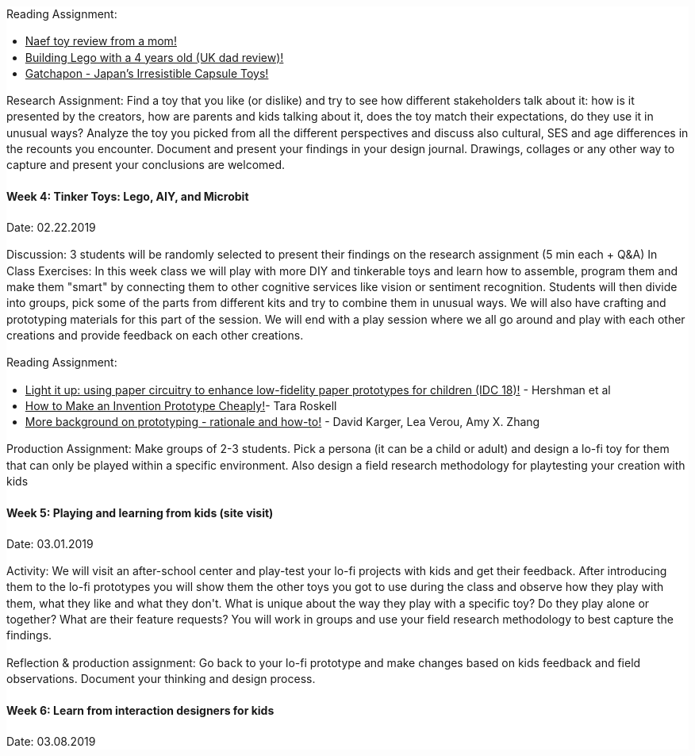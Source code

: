 Reading Assignment:
* [Naef toy review from a mom!](https://www.aboutamom.com/naef-toy-review/)
* [Building Lego with a 4 years old (UK dad review)!](https://dadbloguk.com/building-lego-models-four-year-old/)
* [Gatchapon - Japan’s Irresistible Capsule Toys!](https://blog.gaijinpot.com/gachapon-japans-irresistible-capsule-toys-you-never-knew-you-needed/)

Research Assignment: Find a toy that you like (or dislike) and try to see how different stakeholders talk about it: how is it presented by the creators, how are parents and kids talking about it, does the toy match their expectations, do they use it in unusual ways? Analyze the toy you picked from all the different perspectives and discuss also cultural, SES and age differences in the recounts you encounter. Document and present your findings in your design journal. Drawings, collages or any other way to capture and present your conclusions are welcomed. 



#### Week 4: Tinker Toys: Lego, AIY, and Microbit 
Date: 02.22.2019

Discussion: 3 students will be randomly selected to present their findings on the research assignment (5 min each + Q&A)
In Class Exercises: In this week class we will play with more DIY and tinkerable toys and learn how to assemble, program them and make them "smart" by connecting them to other cognitive services like vision or sentiment recognition. Students will then divide into groups, pick some of the parts from different kits and try to combine them in unusual ways. We will also have crafting and prototyping materials for this part of the session. We will end with a play session where we all go around and play with each other creations and provide feedback on each other creations. 

Reading Assignment: 
* [Light it up: using paper circuitry to enhance low-fidelity paper prototypes for children (IDC 18)!](https://dl.acm.org/citation.cfm?id=3202758&dl=ACM&coll=DL) - Hershman et al 
* [How to Make an Invention Prototype Cheaply!](http://ideasuploaded.com/2011/05/31/how-to-make-an-invention-prototype-cheaply/)- Tara Roskell
* [More background on prototyping - rationale and how-to!](http://web.mit.edu/6.813/www/sp17/classes/08-prototyping/#reading_8_prototyping) - David Karger, Lea Verou, Amy X. Zhang  

Production Assignment: Make groups of 2-3 students. Pick a persona (it can be a child or adult) and design a lo-fi toy for them that can only be played within a specific environment. Also design a field research methodology for playtesting your creation with kids

#### Week 5: Playing and learning from kids (site visit) 
Date: 03.01.2019

Activity: We will visit an after-school center and play-test your lo-fi projects with kids and get their feedback. 
After introducing them to the lo-fi prototypes you will show them the other toys you got to use during the class and observe how they play with them, what they like and what they don't. What is unique about the way they play with a specific toy? Do they play alone or together? What are their feature requests? You will work in groups and use your field research methodology to best capture the findings. 

Reflection & production assignment: Go back to your lo-fi prototype and make changes based on kids feedback and field observations. Document your thinking and design process. 

#### Week 6: Learn from interaction designers for kids 
Date: 03.08.2019
